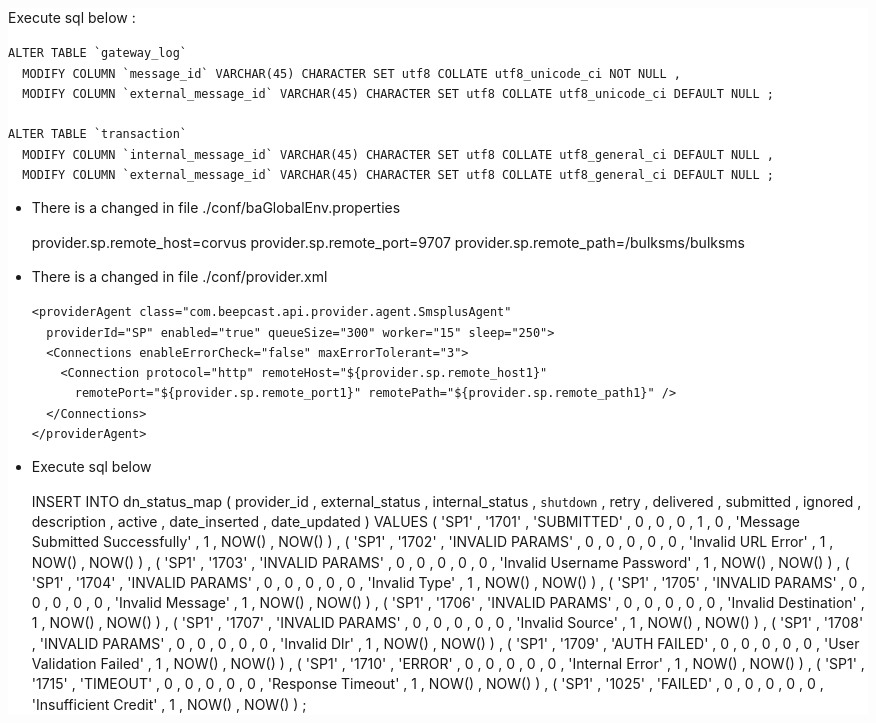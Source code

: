   Execute sql below :
  
    ALTER TABLE `gateway_log` 
      MODIFY COLUMN `message_id` VARCHAR(45) CHARACTER SET utf8 COLLATE utf8_unicode_ci NOT NULL ,
      MODIFY COLUMN `external_message_id` VARCHAR(45) CHARACTER SET utf8 COLLATE utf8_unicode_ci DEFAULT NULL ;
    
    ALTER TABLE `transaction` 
      MODIFY COLUMN `internal_message_id` VARCHAR(45) CHARACTER SET utf8 COLLATE utf8_general_ci DEFAULT NULL ,
      MODIFY COLUMN `external_message_id` VARCHAR(45) CHARACTER SET utf8 COLLATE utf8_general_ci DEFAULT NULL ;    
    
- There is a changed in file ./conf/baGlobalEnv.properties

    provider.sp.remote_host=corvus
    provider.sp.remote_port=9707
    provider.sp.remote_path=/bulksms/bulksms

- There is a changed in file ./conf/provider.xml

      <providerAgent class="com.beepcast.api.provider.agent.SmsplusAgent"
        providerId="SP" enabled="true" queueSize="300" worker="15" sleep="250">
        <Connections enableErrorCheck="false" maxErrorTolerant="3">
          <Connection protocol="http" remoteHost="${provider.sp.remote_host1}"
            remotePort="${provider.sp.remote_port1}" remotePath="${provider.sp.remote_path1}" />
        </Connections>
      </providerAgent>

- Execute sql below

    INSERT INTO dn_status_map
    ( provider_id , external_status , internal_status
    , `shutdown` , retry , delivered , submitted , ignored
    , description , active , date_inserted , date_updated )
    VALUES
    ( 'SP1' , '1701' , 'SUBMITTED'      , 0 , 0 , 0 , 1 , 0  , 'Message Submitted Successfully' , 1 , NOW() , NOW() ) ,
    ( 'SP1' , '1702' , 'INVALID PARAMS' , 0 , 0 , 0 , 0 , 0  , 'Invalid URL Error' , 1 , NOW() , NOW() ) ,
    ( 'SP1' , '1703' , 'INVALID PARAMS' , 0 , 0 , 0 , 0 , 0  , 'Invalid Username Password' , 1 , NOW() , NOW() ) ,
    ( 'SP1' , '1704' , 'INVALID PARAMS' , 0 , 0 , 0 , 0 , 0  , 'Invalid Type' , 1 , NOW() , NOW() ) ,
    ( 'SP1' , '1705' , 'INVALID PARAMS' , 0 , 0 , 0 , 0 , 0  , 'Invalid Message' , 1 , NOW() , NOW() ) ,
    ( 'SP1' , '1706' , 'INVALID PARAMS' , 0 , 0 , 0 , 0 , 0  , 'Invalid Destination' , 1 , NOW() , NOW() ) ,
    ( 'SP1' , '1707' , 'INVALID PARAMS' , 0 , 0 , 0 , 0 , 0  , 'Invalid Source' , 1 , NOW() , NOW() ) ,
    ( 'SP1' , '1708' , 'INVALID PARAMS' , 0 , 0 , 0 , 0 , 0  , 'Invalid Dlr' , 1 , NOW() , NOW() ) ,
    ( 'SP1' , '1709' , 'AUTH FAILED'    , 0 , 0 , 0 , 0 , 0  , 'User Validation Failed' , 1 , NOW() , NOW() ) ,
    ( 'SP1' , '1710' , 'ERROR'          , 0 , 0 , 0 , 0 , 0  , 'Internal Error' , 1 , NOW() , NOW() ) ,
    ( 'SP1' , '1715' , 'TIMEOUT'        , 0 , 0 , 0 , 0 , 0  , 'Response Timeout' , 1 , NOW() , NOW() ) ,
    ( 'SP1' , '1025' , 'FAILED'         , 0 , 0 , 0 , 0 , 0  , 'Insufficient Credit' , 1 , NOW() , NOW() ) ;
